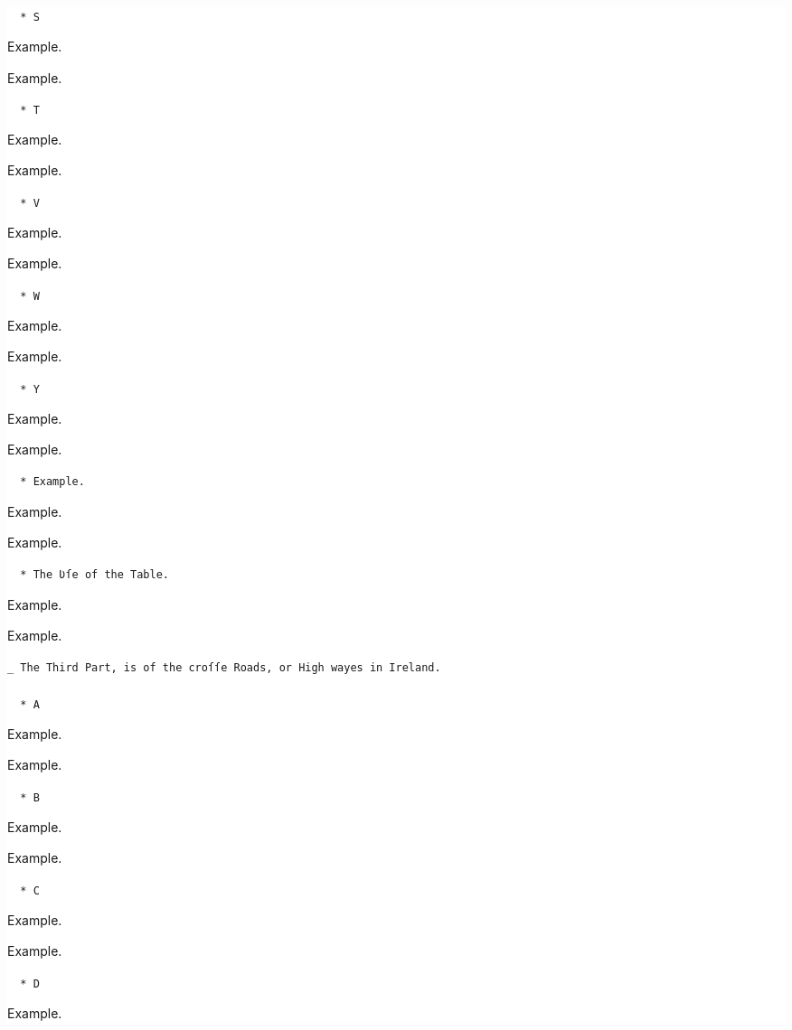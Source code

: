       * S

Example.

Example.

      * T

Example.

Example.

      * V

Example.

Example.

      * W

Example.

Example.

      * Y

Example.

Example.

      * Example.

Example.

Example.

      * The Ʋſe of the Table.

Example.

Example.

    _ The Third Part, is of the croſſe Roads, or High wayes in Ireland.

      * A

Example.

Example.

      * B

Example.

Example.

      * C

Example.

Example.

      * D

Example.
